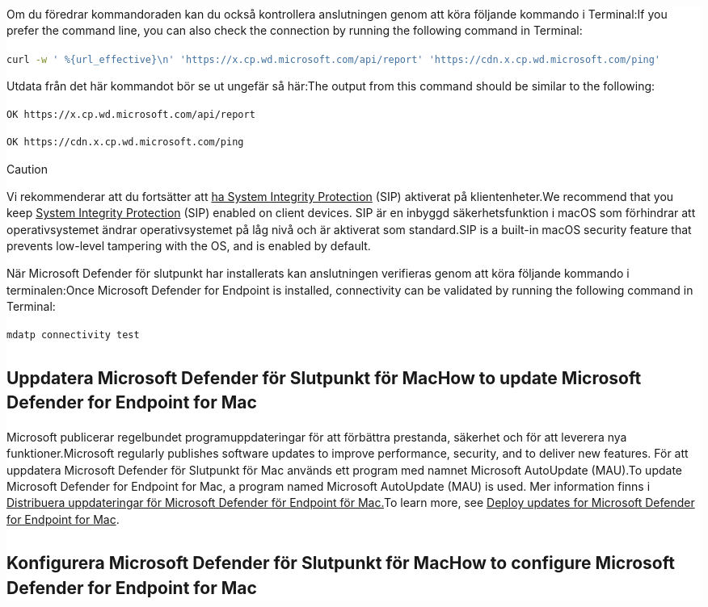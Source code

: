 <span data-ttu-id="490fa-167">Om du föredrar kommandoraden kan du också kontrollera anslutningen genom att köra följande kommando i Terminal:</span><span class="sxs-lookup"><span data-stu-id="490fa-167">If you prefer the command line, you can also check the connection by running the following command in Terminal:</span></span>

```bash
curl -w ' %{url_effective}\n' 'https://x.cp.wd.microsoft.com/api/report' 'https://cdn.x.cp.wd.microsoft.com/ping'
```

<span data-ttu-id="490fa-168">Utdata från det här kommandot bör se ut ungefär så här:</span><span class="sxs-lookup"><span data-stu-id="490fa-168">The output from this command should be similar to the following:</span></span>

 `OK https://x.cp.wd.microsoft.com/api/report`

 `OK https://cdn.x.cp.wd.microsoft.com/ping`

> [!CAUTION]
> <span data-ttu-id="490fa-169">Vi rekommenderar att du fortsätter att [ha System Integrity Protection](https://support.apple.com/en-us/HT204899) (SIP) aktiverat på klientenheter.</span><span class="sxs-lookup"><span data-stu-id="490fa-169">We recommend that you keep [System Integrity Protection](https://support.apple.com/en-us/HT204899) (SIP) enabled on client devices.</span></span> <span data-ttu-id="490fa-170">SIP är en inbyggd säkerhetsfunktion i macOS som förhindrar att operativsystemet ändrar operativsystemet på låg nivå och är aktiverat som standard.</span><span class="sxs-lookup"><span data-stu-id="490fa-170">SIP is a built-in macOS security feature that prevents low-level tampering with the OS, and is enabled by default.</span></span>

<span data-ttu-id="490fa-171">När Microsoft Defender för slutpunkt har installerats kan anslutningen verifieras genom att köra följande kommando i terminalen:</span><span class="sxs-lookup"><span data-stu-id="490fa-171">Once Microsoft Defender for Endpoint is installed, connectivity can be validated by running the following command in Terminal:</span></span>
```bash
mdatp connectivity test
```

## <a name="how-to-update-microsoft-defender-for-endpoint-for-mac"></a><span data-ttu-id="490fa-172">Uppdatera Microsoft Defender för Slutpunkt för Mac</span><span class="sxs-lookup"><span data-stu-id="490fa-172">How to update Microsoft Defender for Endpoint for Mac</span></span>

<span data-ttu-id="490fa-173">Microsoft publicerar regelbundet programuppdateringar för att förbättra prestanda, säkerhet och för att leverera nya funktioner.</span><span class="sxs-lookup"><span data-stu-id="490fa-173">Microsoft regularly publishes software updates to improve performance, security, and to deliver new features.</span></span> <span data-ttu-id="490fa-174">För att uppdatera Microsoft Defender för Slutpunkt för Mac används ett program med namnet Microsoft AutoUpdate (MAU).</span><span class="sxs-lookup"><span data-stu-id="490fa-174">To update Microsoft Defender for Endpoint for Mac, a program named Microsoft AutoUpdate (MAU) is used.</span></span> <span data-ttu-id="490fa-175">Mer information finns i [Distribuera uppdateringar för Microsoft Defender för Endpoint för Mac.](mac-updates.md)</span><span class="sxs-lookup"><span data-stu-id="490fa-175">To learn more, see [Deploy updates for Microsoft Defender for Endpoint for Mac](mac-updates.md).</span></span>

## <a name="how-to-configure-microsoft-defender-for-endpoint-for-mac"></a><span data-ttu-id="490fa-176">Konfigurera Microsoft Defender för Slutpunkt för Mac</span><span class="sxs-lookup"><span data-stu-id="490fa-176">How to configure Microsoft Defender for Endpoint for Mac</span></span>
